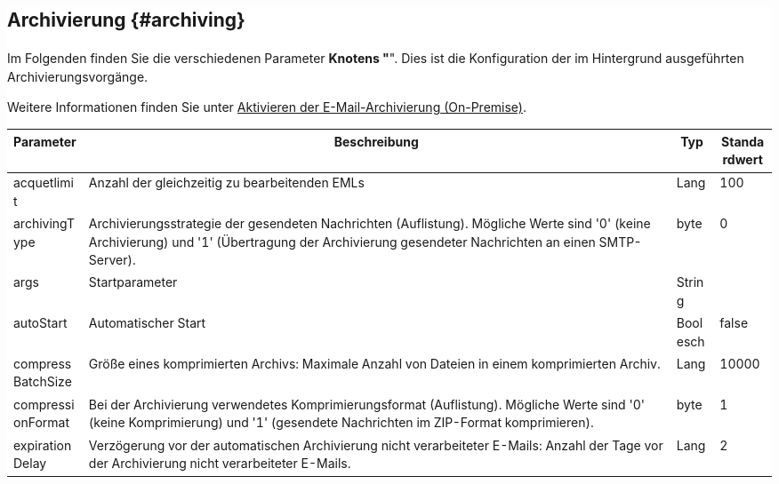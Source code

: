 ## Archivierung {#archiving}

Im Folgenden finden Sie die verschiedenen Parameter **Knotens &quot;**&quot;. Dies ist die Konfiguration der im Hintergrund ausgeführten Archivierungsvorgänge.

Weitere Informationen finden Sie unter [Aktivieren der E-Mail-Archivierung (On-Premise)](../../installation/using/email-archiving.md#activating-email-archiving--on-premise-).

<table> 
 <thead> 
  <tr> 
   <th> Parameter </th> 
   <th> Beschreibung </th> 
   <th> Typ </th> 
   <th> Standardwert </th> 
  </tr> 
 </thead> 
 <tbody> 
  <tr> 
   <td> acquetlimit<br /> </td> 
   <td> Anzahl der gleichzeitig zu bearbeitenden EMLs<br /> </td> 
   <td> Lang<br /> </td> 
   <td> 100 <br /> </td> 
  </tr> 
  <tr> 
   <td> archivingType<br /> </td> 
   <td> Archivierungsstrategie der gesendeten Nachrichten (Auflistung). Mögliche Werte sind '0' (keine Archivierung) und '1' (Übertragung der Archivierung gesendeter Nachrichten an einen SMTP-Server).<br /> </td> 
   <td> byte<br /> </td> 
   <td> 0<br /> </td> 
  </tr> 
  <tr> 
   <td> args<br /> </td> 
   <td> Startparameter<br /> </td> 
   <td> String <br /> </td> 
   <td> <br /> </td> 
  </tr> 
  <tr> 
   <td> autoStart<br /> </td> 
   <td> Automatischer Start<br /> </td> 
   <td> Boolesch<br /> </td> 
   <td> false<br /> </td> 
  </tr> 
  <tr> 
   <td> compressBatchSize<br /> </td> 
   <td> Größe eines komprimierten Archivs: Maximale Anzahl von Dateien in einem komprimierten Archiv.<br /> </td> 
   <td> Lang<br /> </td> 
   <td> 10000<br /> </td> 
  </tr> 
  <tr> 
   <td> compressionFormat<br /> </td> 
   <td> Bei der Archivierung verwendetes Komprimierungsformat (Auflistung). Mögliche Werte sind '0' (keine Komprimierung) und '1' (gesendete Nachrichten im ZIP-Format komprimieren).<br /> </td> 
   <td> byte<br /> </td> 
   <td> 1<br /> </td> 
  </tr> 
  <tr> 
   <td> expirationDelay<br /> </td> 
   <td> Verzögerung vor der automatischen Archivierung nicht verarbeiteter E-Mails: Anzahl der Tage vor der Archivierung nicht verarbeiteter E-Mails.<br /> </td> 
   <td> Lang<br /> </td> 
   <td> 2<br /> </td> 